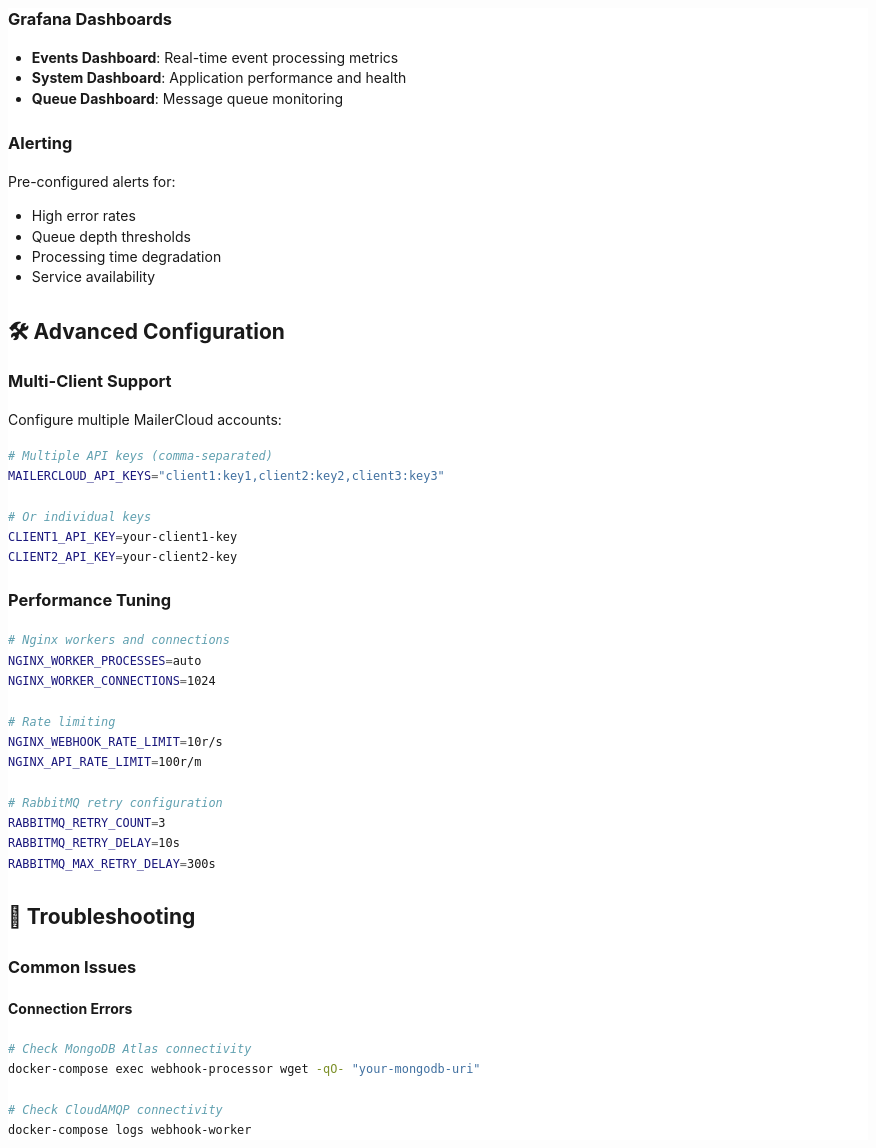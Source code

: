 ### **Grafana Dashboards**
- **Events Dashboard**: Real-time event processing metrics
- **System Dashboard**: Application performance and health
- **Queue Dashboard**: Message queue monitoring

### **Alerting**
Pre-configured alerts for:
- High error rates
- Queue depth thresholds
- Processing time degradation
- Service availability

## 🛠️ **Advanced Configuration**

### **Multi-Client Support**
Configure multiple MailerCloud accounts:
```bash
# Multiple API keys (comma-separated)
MAILERCLOUD_API_KEYS="client1:key1,client2:key2,client3:key3"

# Or individual keys
CLIENT1_API_KEY=your-client1-key
CLIENT2_API_KEY=your-client2-key
```

### **Performance Tuning**
```bash
# Nginx workers and connections
NGINX_WORKER_PROCESSES=auto
NGINX_WORKER_CONNECTIONS=1024

# Rate limiting
NGINX_WEBHOOK_RATE_LIMIT=10r/s
NGINX_API_RATE_LIMIT=100r/m

# RabbitMQ retry configuration
RABBITMQ_RETRY_COUNT=3
RABBITMQ_RETRY_DELAY=10s
RABBITMQ_MAX_RETRY_DELAY=300s
```

## 🚨 **Troubleshooting**

### **Common Issues**

#### **Connection Errors**
```bash
# Check MongoDB Atlas connectivity
docker-compose exec webhook-processor wget -qO- "your-mongodb-uri"

# Check CloudAMQP connectivity
docker-compose logs webhook-worker
```
